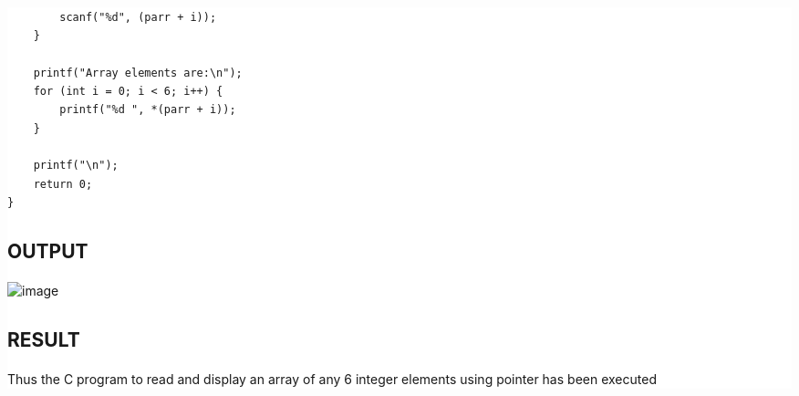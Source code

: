 ```
        scanf("%d", (parr + i)); 
    }

    printf("Array elements are:\n");
    for (int i = 0; i < 6; i++) {
        printf("%d ", *(parr + i)); 
    }

    printf("\n");
    return 0;
}
```
## OUTPUT

 ![image](https://github.com/user-attachments/assets/44a1f9dd-78bd-463c-add0-b65f42fa8aa5)


## RESULT

Thus the C program to read and display an array of any 6 integer elements using pointer has been executed


